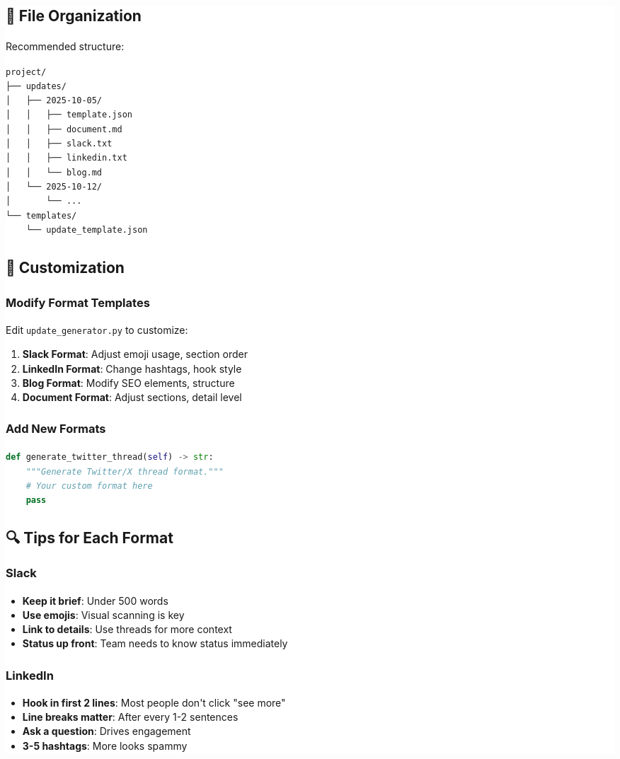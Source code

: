 ## 📁 File Organization

Recommended structure:

```
project/
├── updates/
│   ├── 2025-10-05/
│   │   ├── template.json
│   │   ├── document.md
│   │   ├── slack.txt
│   │   ├── linkedin.txt
│   │   └── blog.md
│   └── 2025-10-12/
│       └── ...
└── templates/
    └── update_template.json
```

## 🎨 Customization

### Modify Format Templates

Edit `update_generator.py` to customize:

1. **Slack Format**: Adjust emoji usage, section order
2. **LinkedIn Format**: Change hashtags, hook style
3. **Blog Format**: Modify SEO elements, structure
4. **Document Format**: Adjust sections, detail level

### Add New Formats

```python
def generate_twitter_thread(self) -> str:
    """Generate Twitter/X thread format."""
    # Your custom format here
    pass
```

## 🔍 Tips for Each Format

### Slack
- **Keep it brief**: Under 500 words
- **Use emojis**: Visual scanning is key
- **Link to details**: Use threads for more context
- **Status up front**: Team needs to know status immediately

### LinkedIn
- **Hook in first 2 lines**: Most people don't click "see more"
- **Line breaks matter**: After every 1-2 sentences
- **Ask a question**: Drives engagement
- **3-5 hashtags**: More looks spammy
